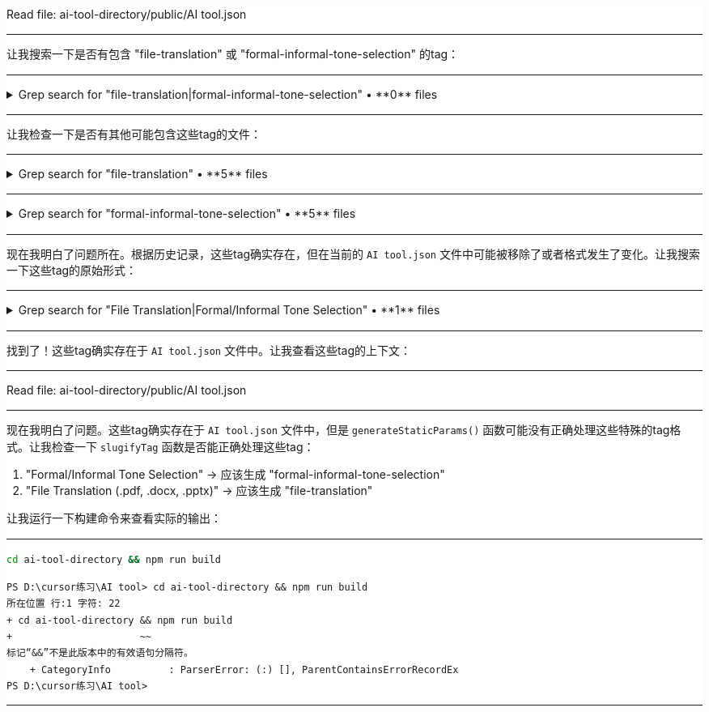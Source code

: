 Read file: ai-tool-directory/public/AI tool.json

---

让我搜索一下是否有包含 "file-translation" 或 "formal-informal-tone-selection" 的tag：


---

<details><summary>Grep search for "file-translation|formal-informal-tone-selection" • **0** files</summary></details>

---

让我检查一下是否有其他可能包含这些tag的文件：


---

<details><summary>Grep search for "file-translation" • **5** files</summary></details>

---

<details><summary>Grep search for "formal-informal-tone-selection" • **5** files</summary></details>

---

现在我明白了问题所在。根据历史记录，这些tag确实存在，但在当前的 `AI tool.json` 文件中可能被移除了或者格式发生了变化。让我搜索一下这些tag的原始形式：


---

<details><summary>Grep search for "File Translation|Formal/Informal Tone Selection" • **1** files</summary></details>

---

找到了！这些tag确实存在于 `AI tool.json` 文件中。让我查看这些tag的上下文：


---

Read file: ai-tool-directory/public/AI tool.json

---

现在我明白了问题。这些tag确实存在于 `AI tool.json` 文件中，但是 `generateStaticParams()` 函数可能没有正确处理这些特殊的tag格式。让我检查一下 `slugifyTag` 函数是否能正确处理这些tag：

1. "Formal/Informal Tone Selection" → 应该生成 "formal-informal-tone-selection"
2. "File Translation (.pdf, .docx, .pptx)" → 应该生成 "file-translation"

让我运行一下构建命令来查看实际的输出：


---

```bash
cd ai-tool-directory && npm run build
```

```
PS D:\cursor练习\AI tool> cd ai-tool-directory && npm run build
所在位置 行:1 字符: 22
+ cd ai-tool-directory && npm run build
+                      ~~
标记“&&”不是此版本中的有效语句分隔符。
    + CategoryInfo          : ParserError: (:) [], ParentContainsErrorRecordEx 
PS D:\cursor练习\AI tool>
```

---